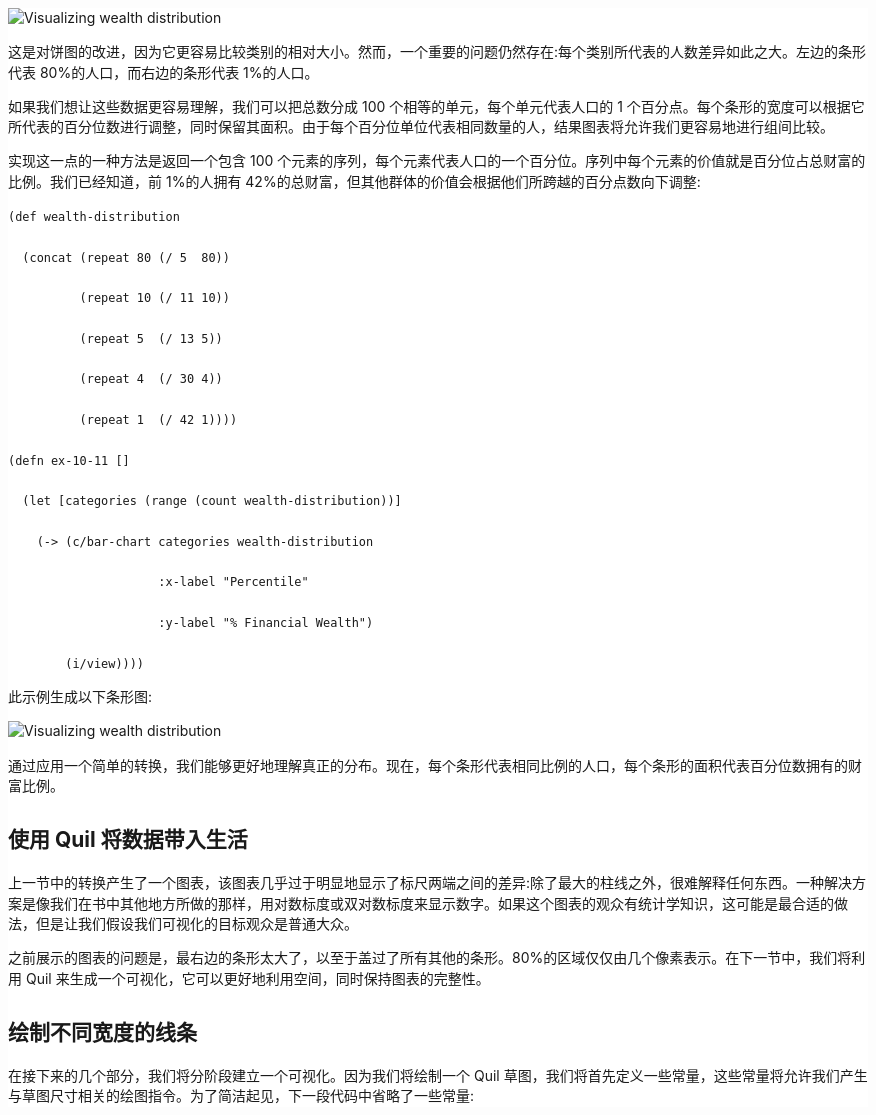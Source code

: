 ![Visualizing wealth distribution](graphics/7180OS_10_190.jpg)

这是对饼图的改进，因为它更容易比较类别的相对大小。然而，一个重要的问题仍然存在:每个类别所代表的人数差异如此之大。左边的条形代表 80%的人口，而右边的条形代表 1%的人口。

如果我们想让这些数据更容易理解，我们可以把总数分成 100 个相等的单元，每个单元代表人口的 1 个百分点。每个条形的宽度可以根据它所代表的百分位数进行调整，同时保留其面积。由于每个百分位单位代表相同数量的人，结果图表将允许我们更容易地进行组间比较。

实现这一点的一种方法是返回一个包含 100 个元素的序列，每个元素代表人口的一个百分位。序列中每个元素的价值就是百分位占总财富的比例。我们已经知道，前 1%的人拥有 42%的总财富，但其他群体的价值会根据他们所跨越的百分点数向下调整:

```
(def wealth-distribution

  (concat (repeat 80 (/ 5  80))

          (repeat 10 (/ 11 10))

          (repeat 5  (/ 13 5))

          (repeat 4  (/ 30 4))

          (repeat 1  (/ 42 1))))

(defn ex-10-11 []

  (let [categories (range (count wealth-distribution))]

    (-> (c/bar-chart categories wealth-distribution

                     :x-label "Percentile"

                     :y-label "% Financial Wealth")

        (i/view))))
```

此示例生成以下条形图:

![Visualizing wealth distribution](graphics/7180OS_10_200.jpg)

通过应用一个简单的转换，我们能够更好地理解真正的分布。现在，每个条形代表相同比例的人口，每个条形的面积代表百分位数拥有的财富比例。

## 使用 Quil 将数据带入生活

上一节中的转换产生了一个图表，该图表几乎过于明显地显示了标尺两端之间的差异:除了最大的柱线之外，很难解释任何东西。一种解决方案是像我们在书中其他地方所做的那样，用对数标度或双对数标度来显示数字。如果这个图表的观众有统计学知识，这可能是最合适的做法，但是让我们假设我们可视化的目标观众是普通大众。

之前展示的图表的问题是，最右边的条形太大了，以至于盖过了所有其他的条形。80%的区域仅仅由几个像素表示。在下一节中，我们将利用 Quil 来生成一个可视化，它可以更好地利用空间，同时保持图表的完整性。

## 绘制不同宽度的线条

在接下来的几个部分，我们将分阶段建立一个可视化。因为我们将绘制一个 Quil 草图，我们将首先定义一些常量，这些常量将允许我们产生与草图尺寸相关的绘图指令。为了简洁起见，下一段代码中省略了一些常量:
